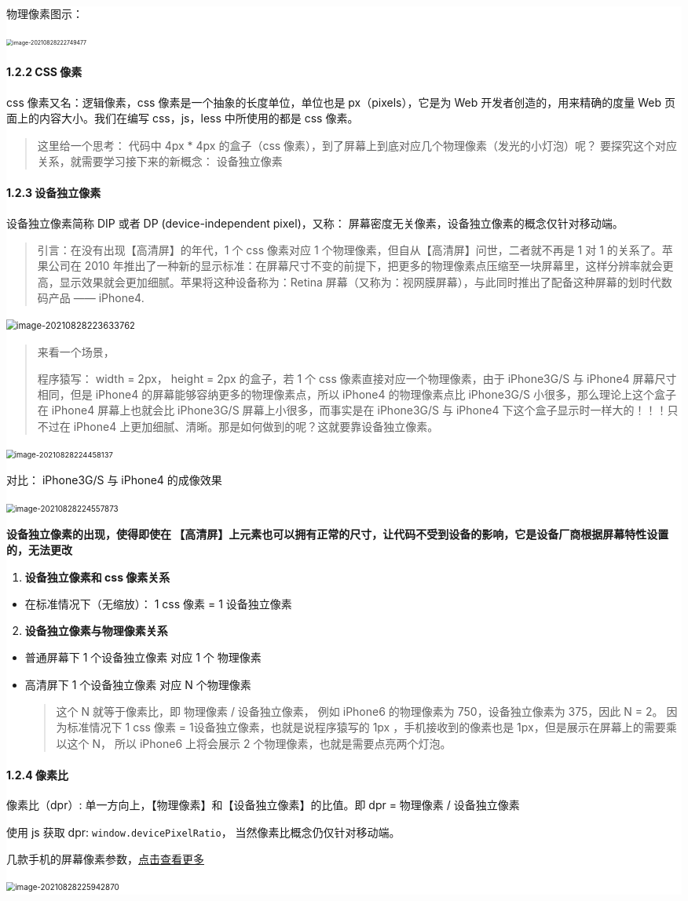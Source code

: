 物理像素图示：

<img src="/Users/ardor/Desktop/MyGitHub/web-study-record/Mobile-Study/shangguigu/img/ppp.png" alt="image-20210828222749477" style="zoom:50%;" />

#### 1.2.2 CSS 像素

css 像素又名：逻辑像素，css 像素是一个抽象的长度单位，单位也是 px（pixels），它是为 Web 开发者创造的，用来精确的度量 Web 页面上的内容大小。我们在编写 css，js，less 中所使用的都是 css 像素。

> 这里给一个思考： 代码中 4px * 4px 的盒子（css 像素），到了屏幕上到底对应几个物理像素（发光的小灯泡）呢？  要探究这个对应关系，就需要学习接下来的新概念： 设备独立像素

#### 1.2.3 设备独立像素

设备独立像素简称 DIP 或者 DP (device-independent pixel)，又称： 屏幕密度无关像素，设备独立像素的概念仅针对移动端。

> 引言：在没有出现【高清屏】的年代，1 个  css 像素对应 1 个物理像素，但自从【高清屏】问世，二者就不再是 1 对 1 的关系了。苹果公司在 2010 年推出了一种新的显示标准：在屏幕尺寸不变的前提下，把更多的物理像素点压缩至一块屏幕里，这样分辨率就会更高，显示效果就会更加细腻。苹果将这种设备称为：Retina 屏幕（又称为：视网膜屏幕），与此同时推出了配备这种屏幕的划时代数码产品 —— iPhone4.

<img src="/Users/ardor/Desktop/MyGitHub/web-study-record/Mobile-Study/shangguigu/img/dpi-ppi.png" alt="image-20210828223633762" style="zoom:80%;" />

> 来看一个场景，
>
> 程序猿写： width = 2px， height = 2px 的盒子，若 1 个 css 像素直接对应一个物理像素，由于 iPhone3G/S 与 iPhone4 屏幕尺寸相同，但是 iPhone4 的屏幕能够容纳更多的物理像素点，所以 iPhone4 的物理像素点比  iPhone3G/S 小很多，那么理论上这个盒子在 iPhone4 屏幕上也就会比 iPhone3G/S 屏幕上小很多，而事实是在 iPhone3G/S 与 iPhone4 下这个盒子显示时一样大的！！！只不过在 iPhone4 上更加细腻、清晰。那是如何做到的呢？这就要靠设备独立像素。

<img src="/Users/ardor/Desktop/MyGitHub/web-study-record/Mobile-Study/shangguigu/img/iPhone3-4-c.png" alt="image-20210828224458137" style="zoom:67%;" />

对比： iPhone3G/S 与 iPhone4 的成像效果

<img src="/Users/ardor/Desktop/MyGitHub/web-study-record/Mobile-Study/shangguigu/img/iPhone3-4-c-2.png" alt="image-20210828224557873" style="zoom:70%;" />

**设备独立像素的出现，使得即使在 【高清屏】上元素也可以拥有正常的尺寸，让代码不受到设备的影响，它是设备厂商根据屏幕特性设置的，无法更改**

1. **设备独立像素和 css 像素关系**

- 在标准情况下（无缩放）： 1 css 像素 = 1 设备独立像素

2. **设备独立像素与物理像素关系**

- 普通屏幕下 1 个设备独立像素 对应 1 个 物理像素

- 高清屏下 1 个设备独立像素 对应 N 个物理像素

  > 这个 N 就等于像素比，即 物理像素 / 设备独立像素， 例如 iPhone6 的物理像素为 750，设备独立像素为 375，因此 N = 2。 因为标准情况下 1 css 像素 = 1设备独立像素，也就是说程序猿写的 1px ，手机接收到的像素也是 1px，但是展示在屏幕上的需要乘以这个 N， 所以 iPhone6 上将会展示 2 个物理像素，也就是需要点亮两个灯泡。

#### 1.2.4 像素比

像素比（dpr）: 单一方向上，【物理像素】和【设备独立像素】的比值。即 dpr = 物理像素 / 设备独立像素

使用 js 获取 dpr:  `window.devicePixelRatio`， 当然像素比概念仍仅针对移动端。

几款手机的屏幕像素参数，[点击查看更多](https://uiiiuiii.com/screen)

<img src="/Users/ardor/Desktop/MyGitHub/web-study-record/Mobile-Study/shangguigu/img/dpr-2.png" alt="image-20210828225942870" style="zoom:70%;" />

